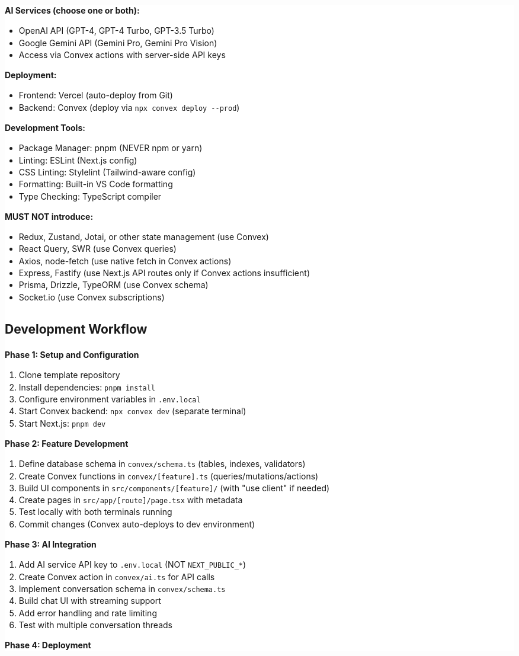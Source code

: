 **AI Services (choose one or both):**

- OpenAI API (GPT-4, GPT-4 Turbo, GPT-3.5 Turbo)
- Google Gemini API (Gemini Pro, Gemini Pro Vision)
- Access via Convex actions with server-side API keys

**Deployment:**

- Frontend: Vercel (auto-deploy from Git)
- Backend: Convex (deploy via `npx convex deploy --prod`)

**Development Tools:**

- Package Manager: pnpm (NEVER npm or yarn)
- Linting: ESLint (Next.js config)
- CSS Linting: Stylelint (Tailwind-aware config)
- Formatting: Built-in VS Code formatting
- Type Checking: TypeScript compiler

**MUST NOT introduce:**

- Redux, Zustand, Jotai, or other state management (use Convex)
- React Query, SWR (use Convex queries)
- Axios, node-fetch (use native fetch in Convex actions)
- Express, Fastify (use Next.js API routes only if Convex actions insufficient)
- Prisma, Drizzle, TypeORM (use Convex schema)
- Socket.io (use Convex subscriptions)

## Development Workflow

**Phase 1: Setup and Configuration**

1. Clone template repository
2. Install dependencies: `pnpm install`
3. Configure environment variables in `.env.local`
4. Start Convex backend: `npx convex dev` (separate terminal)
5. Start Next.js: `pnpm dev`

**Phase 2: Feature Development**

1. Define database schema in `convex/schema.ts` (tables, indexes, validators)
2. Create Convex functions in `convex/[feature].ts` (queries/mutations/actions)
3. Build UI components in `src/components/[feature]/` (with "use client" if needed)
4. Create pages in `src/app/[route]/page.tsx` with metadata
5. Test locally with both terminals running
6. Commit changes (Convex auto-deploys to dev environment)

**Phase 3: AI Integration**

1. Add AI service API key to `.env.local` (NOT `NEXT_PUBLIC_*`)
2. Create Convex action in `convex/ai.ts` for API calls
3. Implement conversation schema in `convex/schema.ts`
4. Build chat UI with streaming support
5. Add error handling and rate limiting
6. Test with multiple conversation threads

**Phase 4: Deployment**
